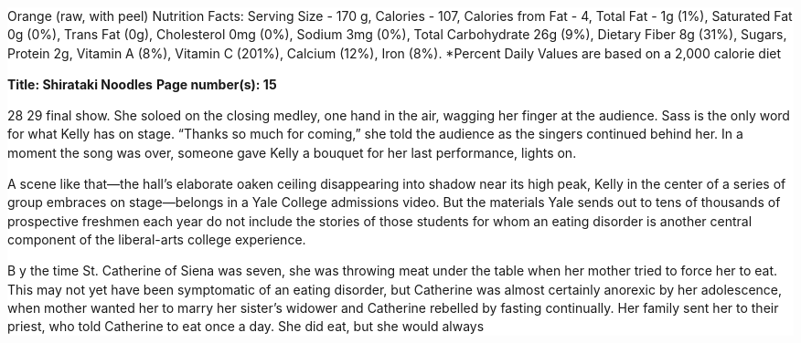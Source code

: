 
Orange (raw, with peel)
Nutrition Facts: Serving Size - 170 g, 
Calories - 107, Calories from Fat - 4, Total 
Fat - 1g (1%), Saturated Fat 0g (0%), Trans 
Fat (0g), Cholesterol 0mg (0%), Sodium 
3mg (0%), Total Carbohydrate 26g (9%), 
Dietary Fiber 8g (31%), Sugars, Protein 2g, 
Vitamin A (8%), Vitamin C (201%), Calcium 
(12%), Iron (8%). *Percent Daily Values are 
based on a 2,000 calorie diet



**Title:  Shirataki Noodles**
**Page number(s): 15**

28
29
final show. She soloed on the 
closing medley, one hand in the 
air, wagging her finger at the 
audience. Sass is the only word for 
what Kelly has on stage. “Thanks 
so much for coming,” she told the 
audience as the singers continued 
behind her. In a moment the song 
was over, someone gave Kelly a 
bouquet for her last performance, 
lights 
on.


A 
scene 
like 
that—the 
hall’s elaborate oaken ceiling 
disappearing into shadow near 
its high peak, Kelly in the center 
of a series of group embraces 
on stage—belongs in a Yale 
College admissions video. But 
the materials Yale sends out to 
tens of thousands of prospective 
freshmen each year do not include 
the stories of those students 
for whom an eating disorder is 
another central component of the 
liberal-arts college experience.


B
y the time St. Catherine of 
     Siena was seven, she 
was throwing meat under the 
table when her mother tried to 
force her to eat. This may not yet 
have been symptomatic of an 
eating disorder, but Catherine 
was almost certainly anorexic by 
her adolescence, when mother 
wanted her to marry her sister’s 
widower and Catherine rebelled 
by fasting continually. Her family 
sent her to their priest, who told 
Catherine to eat once a day. She 
did eat, but she would always 